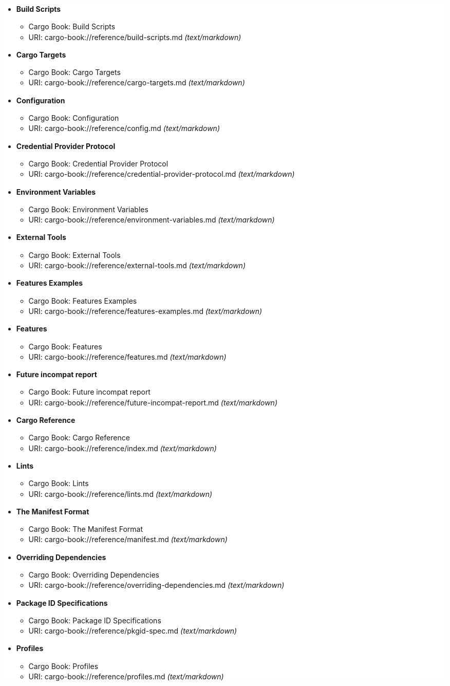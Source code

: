 - **Build Scripts**
  - Cargo Book: Build Scripts
  - URI: <a>cargo-book://reference/build-scripts.md</a> <i>(text/markdown)</i>

- **Cargo Targets**
  - Cargo Book: Cargo Targets
  - URI: <a>cargo-book://reference/cargo-targets.md</a> <i>(text/markdown)</i>

- **Configuration**
  - Cargo Book: Configuration
  - URI: <a>cargo-book://reference/config.md</a> <i>(text/markdown)</i>

- **Credential Provider Protocol**
  - Cargo Book: Credential Provider Protocol
  - URI: <a>cargo-book://reference/credential-provider-protocol.md</a> <i>(text/markdown)</i>

- **Environment Variables**
  - Cargo Book: Environment Variables
  - URI: <a>cargo-book://reference/environment-variables.md</a> <i>(text/markdown)</i>

- **External Tools**
  - Cargo Book: External Tools
  - URI: <a>cargo-book://reference/external-tools.md</a> <i>(text/markdown)</i>

- **Features Examples**
  - Cargo Book: Features Examples
  - URI: <a>cargo-book://reference/features-examples.md</a> <i>(text/markdown)</i>

- **Features**
  - Cargo Book: Features
  - URI: <a>cargo-book://reference/features.md</a> <i>(text/markdown)</i>

- **Future incompat report**
  - Cargo Book: Future incompat report
  - URI: <a>cargo-book://reference/future-incompat-report.md</a> <i>(text/markdown)</i>

- **Cargo Reference**
  - Cargo Book: Cargo Reference
  - URI: <a>cargo-book://reference/index.md</a> <i>(text/markdown)</i>

- **Lints**
  - Cargo Book: Lints
  - URI: <a>cargo-book://reference/lints.md</a> <i>(text/markdown)</i>

- **The Manifest Format**
  - Cargo Book: The Manifest Format
  - URI: <a>cargo-book://reference/manifest.md</a> <i>(text/markdown)</i>

- **Overriding Dependencies**
  - Cargo Book: Overriding Dependencies
  - URI: <a>cargo-book://reference/overriding-dependencies.md</a> <i>(text/markdown)</i>

- **Package ID Specifications**
  - Cargo Book: Package ID Specifications
  - URI: <a>cargo-book://reference/pkgid-spec.md</a> <i>(text/markdown)</i>

- **Profiles**
  - Cargo Book: Profiles
  - URI: <a>cargo-book://reference/profiles.md</a> <i>(text/markdown)</i>
